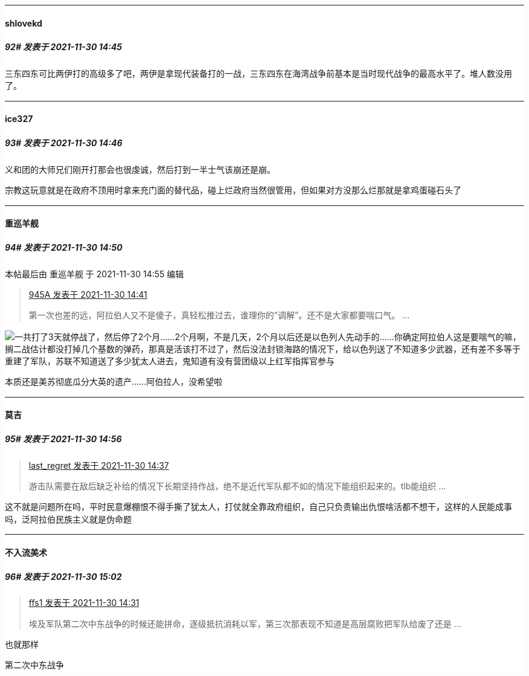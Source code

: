 *****

####  shlovekd  
##### 92#       发表于 2021-11-30 14:45

三东四东可比两伊打的高级多了吧，两伊是拿现代装备打的一战，三东四东在海湾战争前基本是当时现代战争的最高水平了。堆人数没用了。

*****

####  ice327  
##### 93#       发表于 2021-11-30 14:46

义和团的大师兄们刚开打那会也很虔诚，然后打到一半士气该崩还是崩。

宗教这玩意就是在政府不顶用时拿来充门面的替代品，碰上烂政府当然很管用，但如果对方没那么烂那就是拿鸡蛋碰石头了



*****

####  重巡羊舰  
##### 94#       发表于 2021-11-30 14:50

 本帖最后由 重巡羊舰 于 2021-11-30 14:55 编辑 
<blockquote><a href="httphttps://bbs.saraba1st.com/2b/forum.php?mod=redirect&amp;goto=findpost&amp;pid=53757591&amp;ptid=2040079" target="_blank">945A 发表于 2021-11-30 14:41</a>

第一次也差的远，阿拉伯人又不是傻子，真轻松推过去，谁理你的”调解”。还不是大家都要喘口气。 ...</blockquote>
<img src="https://static.saraba1st.com/image/smiley/face2017/068.png" referrerpolicy="no-referrer">一共打了3天就停战了，然后停了2个月……2个月啊，不是几天，2个月以后还是以色列人先动手的……你确定阿拉伯人这是要喘气的嘛，搁二战估计都没打掉几个基数的弹药，那真是活该打不过了，然后没法封锁海路的情况下，给以色列送了不知道多少武器，还有差不多等于重建了军队，苏联不知道送了多少犹太人进去，鬼知道有没有营团级以上红军指挥官参与

本质还是美苏彻底瓜分大英的遗产……阿伯拉人，没希望啦

*****

####  莫吉  
##### 95#       发表于 2021-11-30 14:56

<blockquote><a href="httphttps://bbs.saraba1st.com/2b/forum.php?mod=redirect&amp;goto=findpost&amp;pid=53757535&amp;ptid=2040079" target="_blank">last_regret 发表于 2021-11-30 14:37</a>

游击队需要在敌后缺乏补给的情况下长期坚持作战，绝不是近代军队都不如的情况下能组织起来的。tlb能组织 ...</blockquote>
这不就是问题所在吗，平时民意爆棚恨不得手撕了犹太人，打仗就全靠政府组织，自己只负责输出仇恨啥活都不想干，这样的人民能成事吗，泛阿拉伯民族主义就是伪命题

*****

####  不入流美术  
##### 96#       发表于 2021-11-30 15:02

<blockquote><a href="httphttps://bbs.saraba1st.com/2b/forum.php?mod=redirect&amp;goto=findpost&amp;pid=53757454&amp;ptid=2040079" target="_blank">ffs1 发表于 2021-11-30 14:31</a>

埃及军队第二次中东战争的时候还能拼命，逐级抵抗消耗以军，第三次那表现不知道是高层腐败把军队给废了还是 ...</blockquote>
也就那样

第二次中东战争
